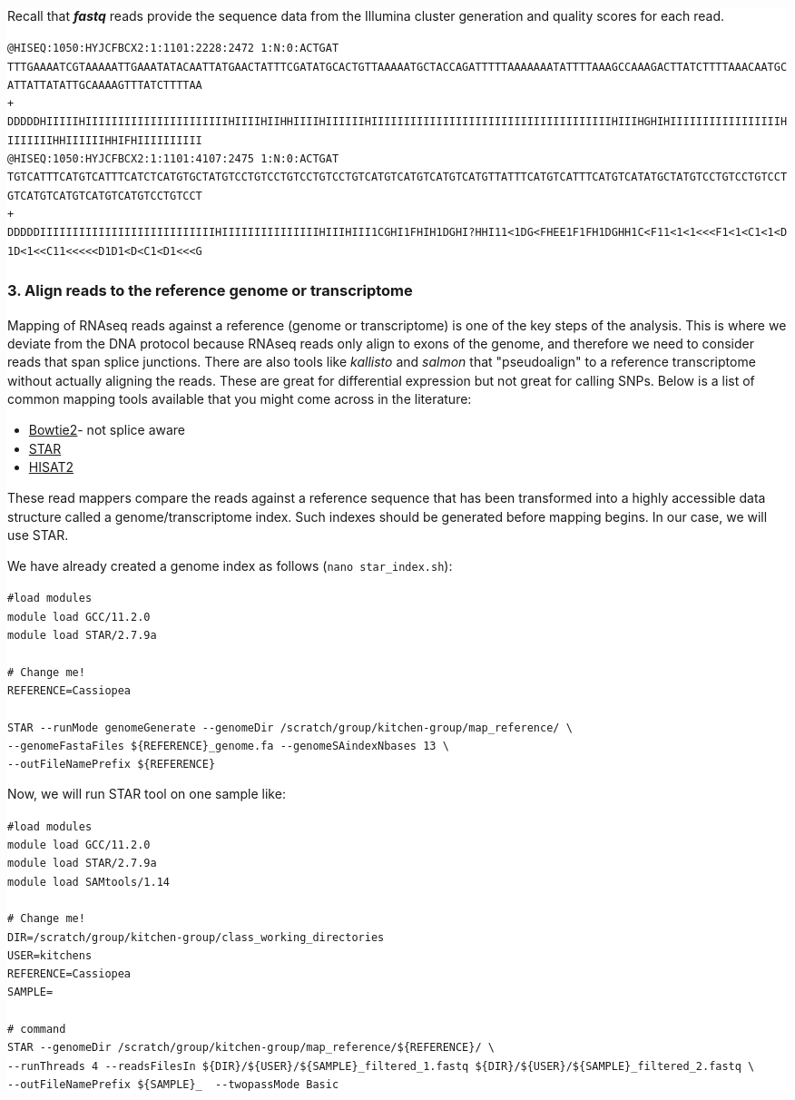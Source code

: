Recall that _**fastq**_ reads provide the sequence data from the Illumina cluster generation and quality scores for each read.
```
@HISEQ:1050:HYJCFBCX2:1:1101:2228:2472 1:N:0:ACTGAT
TTTGAAAATCGTAAAAATTGAAATATACAATTATGAACTATTTCGATATGCACTGTTAAAAATGCTACCAGATTTTTAAAAAAATATTTTAAAGCCAAAGACTTATCTTTTAAACAATGCATTATTATATTGCAAAAGTTTATCTTTTAA
+
DDDDDHIIIIIHIIIIIIIIIIIIIIIIIIIIIIHIIIIHIIHHIIIIHIIIIIIHIIIIIIIIIIIIIIIIIIIIIIIIIIIIIIIIIIIIIHIIIHGHIHIIIIIIIIIIIIIIIIIHIIIIIIIHHIIIIIIHHIFHIIIIIIIIII
@HISEQ:1050:HYJCFBCX2:1:1101:4107:2475 1:N:0:ACTGAT
TGTCATTTCATGTCATTTCATCTCATGTGCTATGTCCTGTCCTGTCCTGTCCTGTCATGTCATGTCATGTCATGTTATTTCATGTCATTTCATGTCATATGCTATGTCCTGTCCTGTCCTGTCATGTCATGTCATGTCATGTCCTGTCCT
+
DDDDDIIIIIIIIIIIIIIIIIIIIIIIIIIIHIIIIIIIIIIIIIIIHIIIHIII1CGHI1FHIH1DGHI?HHI11<1DG<FHEE1F1FH1DGHH1C<F11<1<1<<<F1<1<C1<1<D1D<1<<C11<<<<<D1D1<D<C1<D1<<<G
```

### 3. Align reads to the reference genome or transcriptome
Mapping of RNAseq reads against a reference (genome or transcriptome) is one of the key steps of the analysis. This is where we deviate from the DNA protocol because RNAseq reads only align to exons of the genome, and therefore we need to consider reads that span splice junctions. There are also tools like *kallisto* and *salmon* that "pseudoalign" to a reference transcriptome without actually aligning the reads. These are great for differential expression but not great for calling SNPs.  Below is a list of common mapping tools available that you might come across in the literature:

- [Bowtie2](http://bowtie-bio.sourceforge.net/bowtie2/index.shtml)- not splice aware
- [STAR](https://github.com/alexdobin/STAR)
- [HISAT2](https://daehwankimlab.github.io/hisat2/)

These read mappers compare the reads against a reference sequence that has been transformed into a highly accessible data structure called a genome/transcriptome index. Such indexes should be generated before mapping begins. In our case, we will use STAR.

We have already created a genome index as follows (`nano star_index.sh`):
```
#load modules
module load GCC/11.2.0
module load STAR/2.7.9a

# Change me!
REFERENCE=Cassiopea

STAR --runMode genomeGenerate --genomeDir /scratch/group/kitchen-group/map_reference/ \
--genomeFastaFiles ${REFERENCE}_genome.fa --genomeSAindexNbases 13 \
--outFileNamePrefix ${REFERENCE}
```

Now, we will run STAR tool on one sample like:
```
#load modules
module load GCC/11.2.0
module load STAR/2.7.9a
module load SAMtools/1.14

# Change me!
DIR=/scratch/group/kitchen-group/class_working_directories
USER=kitchens
REFERENCE=Cassiopea
SAMPLE=

# command
STAR --genomeDir /scratch/group/kitchen-group/map_reference/${REFERENCE}/ \
--runThreads 4 --readsFilesIn ${DIR}/${USER}/${SAMPLE}_filtered_1.fastq ${DIR}/${USER}/${SAMPLE}_filtered_2.fastq \
--outFileNamePrefix ${SAMPLE}_  --twopassMode Basic

```